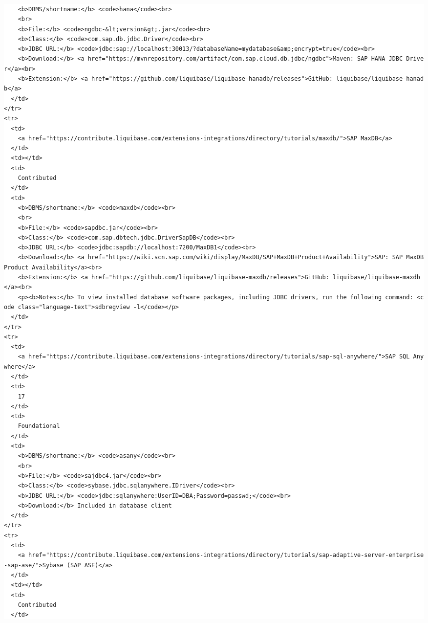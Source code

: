         <b>DBMS/shortname:</b> <code>hana</code><br>
        <br>
        <b>File:</b> <code>ngdbc-&lt;version&gt;.jar</code><br>
        <b>Class:</b> <code>com.sap.db.jdbc.Driver</code><br>
        <b>JDBC URL:</b> <code>jdbc:sap://localhost:30013/?databaseName=mydatabase&amp;encrypt=true</code><br>
        <b>Download:</b> <a href="https://mvnrepository.com/artifact/com.sap.cloud.db.jdbc/ngdbc">Maven: SAP HANA JDBC Driver</a><br>
        <b>Extension:</b> <a href="https://github.com/liquibase/liquibase-hanadb/releases">GitHub: liquibase/liquibase-hanadb</a>
      </td>
    </tr>
    <tr>
      <td>
        <a href="https://contribute.liquibase.com/extensions-integrations/directory/tutorials/maxdb/">SAP MaxDB</a>
      </td>
      <td></td>
      <td>
        Contributed
      </td>
      <td>
        <b>DBMS/shortname:</b> <code>maxdb</code><br>
        <br>
        <b>File:</b> <code>sapdbc.jar</code><br>
        <b>Class:</b> <code>com.sap.dbtech.jdbc.DriverSapDB</code><br>
        <b>JDBC URL:</b> <code>jdbc:sapdb://localhost:7200/MaxDB1</code><br>
        <b>Download:</b> <a href="https://wiki.scn.sap.com/wiki/display/MaxDB/SAP+MaxDB+Product+Availability">SAP: SAP MaxDB Product Availability</a><br>
        <b>Extension:</b> <a href="https://github.com/liquibase/liquibase-maxdb/releases">GitHub: liquibase/liquibase-maxdb</a><br>
        <p><b>Notes:</b> To view installed database software packages, including JDBC drivers, run the following command: <code class="language-text">sdbregview -l</code></p>
      </td>
    </tr>
    <tr>
      <td>
        <a href="https://contribute.liquibase.com/extensions-integrations/directory/tutorials/sap-sql-anywhere/">SAP SQL Anywhere</a>
      </td>
      <td>
        17
      </td>
      <td>
        Foundational
      </td>
      <td>
        <b>DBMS/shortname:</b> <code>asany</code><br>
        <br>
        <b>File:</b> <code>sajdbc4.jar</code><br>
        <b>Class:</b> <code>sybase.jdbc.sqlanywhere.IDriver</code><br>
        <b>JDBC URL:</b> <code>jdbc:sqlanywhere:UserID=DBA;Password=passwd;</code><br>
        <b>Download:</b> Included in database client
      </td>
    </tr>
    <tr>
      <td>
        <a href="https://contribute.liquibase.com/extensions-integrations/directory/tutorials/sap-adaptive-server-enterprise-sap-ase/">Sybase (SAP ASE)</a>
      </td>
      <td></td>
      <td>
        Contributed
      </td>